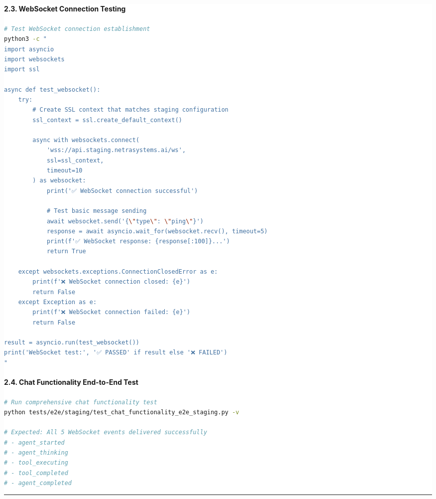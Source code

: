 #### 2.3. WebSocket Connection Testing
```bash
# Test WebSocket connection establishment  
python3 -c "
import asyncio
import websockets
import ssl

async def test_websocket():
    try:
        # Create SSL context that matches staging configuration
        ssl_context = ssl.create_default_context()
        
        async with websockets.connect(
            'wss://api.staging.netrasystems.ai/ws',
            ssl=ssl_context,
            timeout=10
        ) as websocket:
            print('✅ WebSocket connection successful')
            
            # Test basic message sending
            await websocket.send('{\"type\": \"ping\"}')
            response = await asyncio.wait_for(websocket.recv(), timeout=5)
            print(f'✅ WebSocket response: {response[:100]}...')
            return True
            
    except websockets.exceptions.ConnectionClosedError as e:
        print(f'❌ WebSocket connection closed: {e}')
        return False
    except Exception as e:
        print(f'❌ WebSocket connection failed: {e}')
        return False

result = asyncio.run(test_websocket())
print('WebSocket test:', '✅ PASSED' if result else '❌ FAILED')
"
```

#### 2.4. Chat Functionality End-to-End Test
```bash
# Run comprehensive chat functionality test
python tests/e2e/staging/test_chat_functionality_e2e_staging.py -v

# Expected: All 5 WebSocket events delivered successfully
# - agent_started
# - agent_thinking  
# - tool_executing
# - tool_completed
# - agent_completed
```

---
